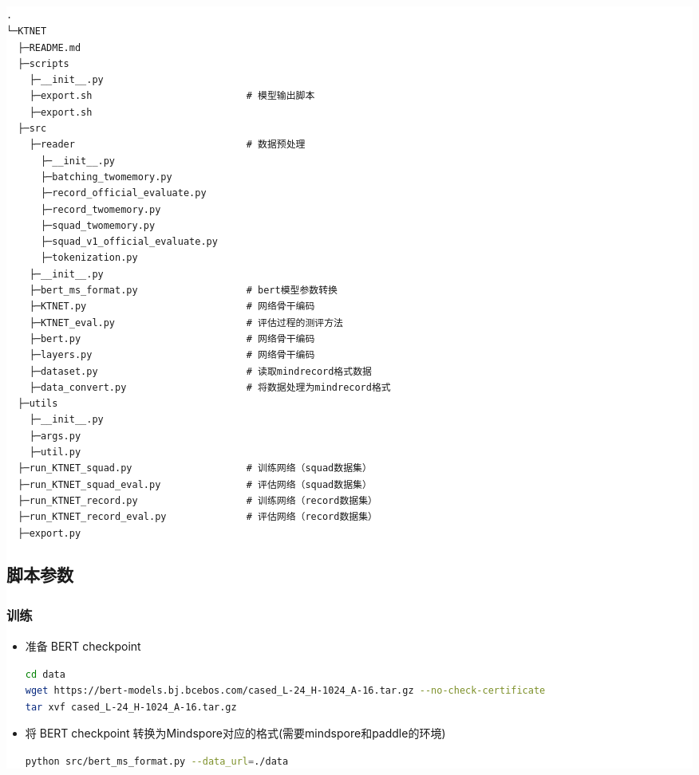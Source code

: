 ```shell
.
└─KTNET
  ├─README.md
  ├─scripts
    ├─__init__.py
    ├─export.sh                           # 模型输出脚本
    ├─export.sh
  ├─src
    ├─reader                              # 数据预处理
      ├─__init__.py
      ├─batching_twomemory.py
      ├─record_official_evaluate.py
      ├─record_twomemory.py
      ├─squad_twomemory.py
      ├─squad_v1_official_evaluate.py
      ├─tokenization.py
    ├─__init__.py
    ├─bert_ms_format.py                   # bert模型参数转换
    ├─KTNET.py                            # 网络骨干编码
    ├─KTNET_eval.py                       # 评估过程的测评方法
    ├─bert.py                             # 网络骨干编码
    ├─layers.py                           # 网络骨干编码
    ├─dataset.py                          # 读取mindrecord格式数据
    ├─data_convert.py                     # 将数据处理为mindrecord格式
  ├─utils
    ├─__init__.py
    ├─args.py
    ├─util.py
  ├─run_KTNET_squad.py                    # 训练网络（squad数据集）
  ├─run_KTNET_squad_eval.py               # 评估网络（squad数据集）
  ├─run_KTNET_record.py                   # 训练网络（record数据集）
  ├─run_KTNET_record_eval.py              # 评估网络（record数据集）
  ├─export.py
```

## 脚本参数

### 训练

- 准备 BERT checkpoint

  ```bash
  cd data
  wget https://bert-models.bj.bcebos.com/cased_L-24_H-1024_A-16.tar.gz --no-check-certificate
  tar xvf cased_L-24_H-1024_A-16.tar.gz
  ```

- 将 BERT checkpoint 转换为Mindspore对应的格式(需要mindspore和paddle的环境)

  ```bash
  python src/bert_ms_format.py --data_url=./data
  ```
